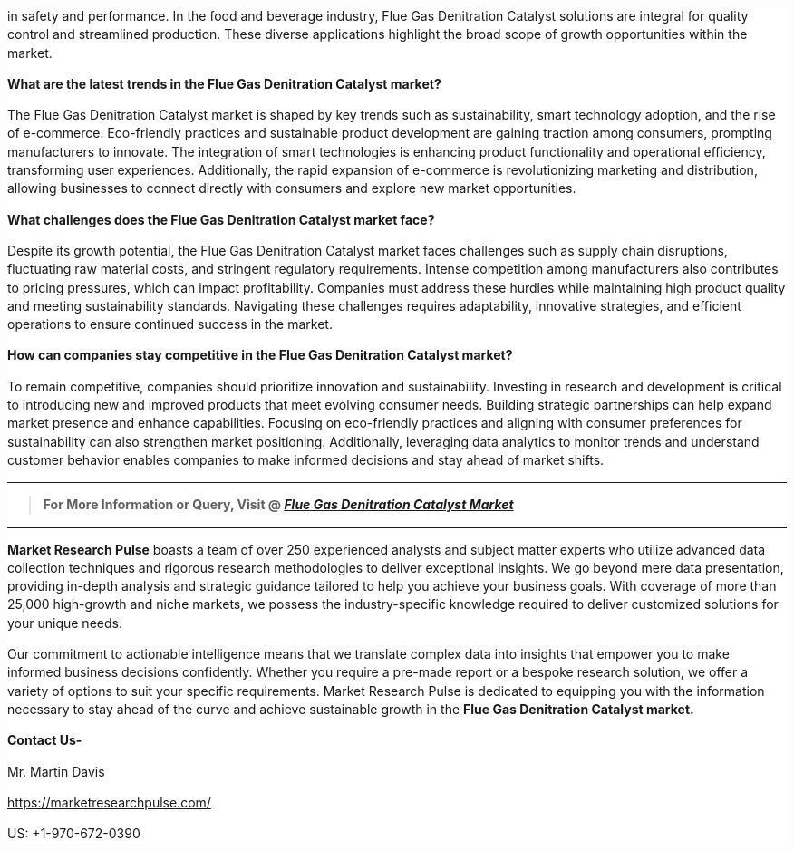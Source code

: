 in safety and performance. In the food and beverage industry, Flue Gas Denitration Catalyst solutions are integral for quality control and streamlined production. These diverse applications highlight the broad scope of growth opportunities within the market.</p><p><strong>What are the latest trends in the Flue Gas Denitration Catalyst market?</strong></p><p>The Flue Gas Denitration Catalyst market is shaped by key trends such as sustainability, smart technology adoption, and the rise of e-commerce. Eco-friendly practices and sustainable product development are gaining traction among consumers, prompting manufacturers to innovate. The integration of smart technologies is enhancing product functionality and operational efficiency, transforming user experiences. Additionally, the rapid expansion of e-commerce is revolutionizing marketing and distribution, allowing businesses to connect directly with consumers and explore new market opportunities.</p><p><strong>What challenges does the Flue Gas Denitration Catalyst market face?</strong></p><p>Despite its growth potential, the Flue Gas Denitration Catalyst market faces challenges such as supply chain disruptions, fluctuating raw material costs, and stringent regulatory requirements. Intense competition among manufacturers also contributes to pricing pressures, which can impact profitability. Companies must address these hurdles while maintaining high product quality and meeting sustainability standards. Navigating these challenges requires adaptability, innovative strategies, and efficient operations to ensure continued success in the market.</p><p><strong>How can companies stay competitive in the Flue Gas Denitration Catalyst market?</strong></p><p>To remain competitive, companies should prioritize innovation and sustainability. Investing in research and development is critical to introducing new and improved products that meet evolving consumer needs. Building strategic partnerships can help expand market presence and enhance capabilities. Focusing on eco-friendly practices and aligning with consumer preferences for sustainability can also strengthen market positioning. Additionally, leveraging data analytics to monitor trends and understand customer behavior enables companies to make informed decisions and stay ahead of market shifts.</p><hr /><blockquote><p><strong>For More Information or Query, Visit @&nbsp;<em><a href="https://marketresearchpulse.com/report/133924/flue-gas-denitration-catalyst-market?utm_source=Linkedin&utm_medium=091">Flue Gas Denitration Catalyst Market</a></em></strong></p></blockquote><hr /><p><strong>Market Research Pulse</strong> boasts a team of over 250 experienced analysts and subject matter experts who utilize advanced data collection techniques and rigorous research methodologies to deliver exceptional insights. We go beyond mere data presentation, providing in-depth analysis and strategic guidance tailored to help you achieve your business goals. With coverage of more than 25,000 high-growth and niche markets, we possess the industry-specific knowledge required to deliver customized solutions for your unique needs.</p><p>Our commitment to actionable intelligence means that we translate complex data into insights that empower you to make informed business decisions confidently. Whether you require a pre-made report or a bespoke research solution, we offer a variety of options to suit your specific requirements. Market Research Pulse is dedicated to equipping you with the information necessary to stay ahead of the curve and achieve sustainable growth in the <strong>Flue Gas Denitration Catalyst market.</strong></p><p><strong>Contact Us-</strong></p><p>Mr. Martin Davis</p><p>https://marketresearchpulse.com/</p><p>US: +1-970-672-0390</p>

